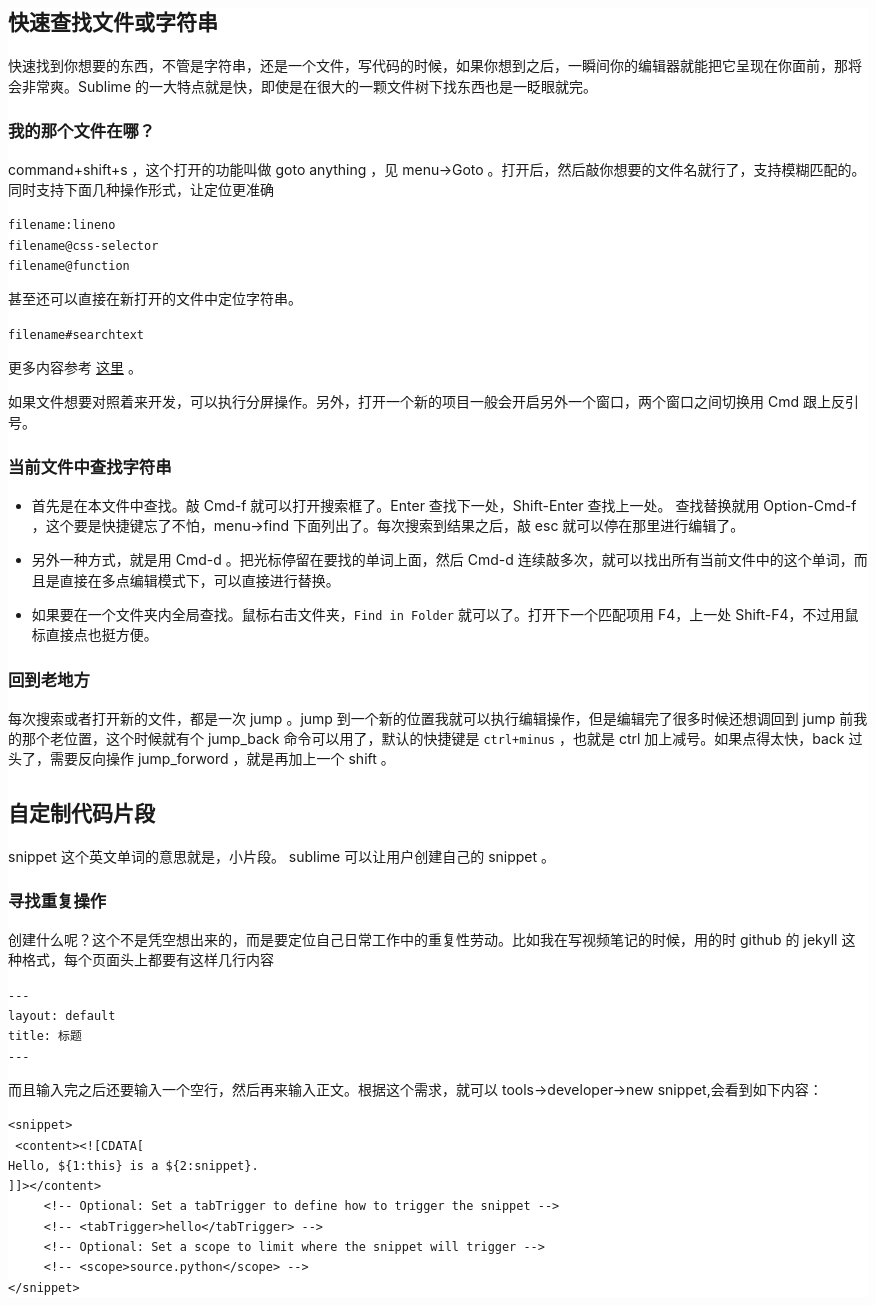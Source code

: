 ## 快速查找文件或字符串
快速找到你想要的东西，不管是字符串，还是一个文件，写代码的时候，如果你想到之后，一瞬间你的编辑器就能把它呈现在你面前，那将会非常爽。Sublime 的一大特点就是快，即使是在很大的一颗文件树下找东西也是一眨眼就完。

### 我的那个文件在哪？

command+shift+s ，这个打开的功能叫做 goto anything ，见 menu->Goto 。打开后，然后敲你想要的文件名就行了，支持模糊匹配的。同时支持下面几种操作形式，让定位更准确

    filename:lineno
    filename@css-selector
    filename@function

甚至还可以直接在新打开的文件中定位字符串。

    filename#searchtext

更多内容参考 [这里](http://sublime-text-unofficial-documentation.readthedocs.org/en/latest/file_management/file_management.html) 。

如果文件想要对照着来开发，可以执行分屏操作。另外，打开一个新的项目一般会开启另外一个窗口，两个窗口之间切换用 Cmd 跟上反引号。

### 当前文件中查找字符串
- 首先是在本文件中查找。敲 Cmd-f 就可以打开搜索框了。Enter 查找下一处，Shift-Enter 查找上一处。
查找替换就用 Option-Cmd-f ，这个要是快捷键忘了不怕，menu->find 下面列出了。每次搜索到结果之后，敲 esc 就可以停在那里进行编辑了。

- 另外一种方式，就是用 Cmd-d 。把光标停留在要找的单词上面，然后 Cmd-d 连续敲多次，就可以找出所有当前文件中的这个单词，而且是直接在多点编辑模式下，可以直接进行替换。

- 如果要在一个文件夹内全局查找。鼠标右击文件夹，`Find in Folder` 就可以了。打开下一个匹配项用 F4，上一处 Shift-F4，不过用鼠标直接点也挺方便。

### 回到老地方
每次搜索或者打开新的文件，都是一次 jump 。jump 到一个新的位置我就可以执行编辑操作，但是编辑完了很多时候还想调回到 jump 前我的那个老位置，这个时候就有个 jump_back 命令可以用了，默认的快捷键是 `ctrl+minus` ，也就是 ctrl 加上减号。如果点得太快，back 过头了，需要反向操作 jump_forword ，就是再加上一个 shift 。


## 自定制代码片段

snippet 这个英文单词的意思就是，小片段。 sublime 可以让用户创建自己的 snippet 。

### 寻找重复操作

创建什么呢？这个不是凭空想出来的，而是要定位自己日常工作中的重复性劳动。比如我在写视频笔记的时候，用的时 github 的 jekyll 这种格式，每个页面头上都要有这样几行内容

    ---
    layout: default
    title: 标题
    ---

而且输入完之后还要输入一个空行，然后再来输入正文。根据这个需求，就可以 tools->developer->new snippet,会看到如下内容：

    <snippet>
     <content><![CDATA[
    Hello, ${1:this} is a ${2:snippet}.
    ]]></content>
         <!-- Optional: Set a tabTrigger to define how to trigger the snippet -->
         <!-- <tabTrigger>hello</tabTrigger> -->
         <!-- Optional: Set a scope to limit where the snippet will trigger -->
         <!-- <scope>source.python</scope> -->
    </snippet>

